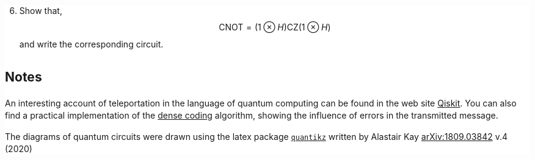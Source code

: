 6. Show that,
    $$\mathsf{CNOT} = (1\otimes H) \mathsf{CZ} (1\otimes H)$$
    and write the corresponding circuit.

## Notes

An interesting account of teleportation in the language of quantum computing can be found in the web site [Qiskit](https://qiskit.org/textbook/ch-algorithms/teleportation.html). You can also find a practical implementation of the [dense coding](https://qiskit.org/textbook/ch-algorithms/superdense-coding.html) algorithm, showing the influence of errors in the transmitted message.

The diagrams of quantum circuits were drawn using the latex package [``quantikz``](https://ctan.org/pkg/quantikz) written by Alastair Kay [arXiv:1809.03842](https://arxiv.org/abs/1809.03842) v.4 (2020)

[^bb]: Barenco, A., Bennett, C. H., DiVincenzo, D., Margolus, N., Shor, P. Sleator, T., Simolin, J., and Weinfurter, H., *Elementary gaters for quantum computation,* Phys. Rev. A **52**, 3457 (1995) [.pdf]({static}/pdfs/Barenco-1995.pdf)
